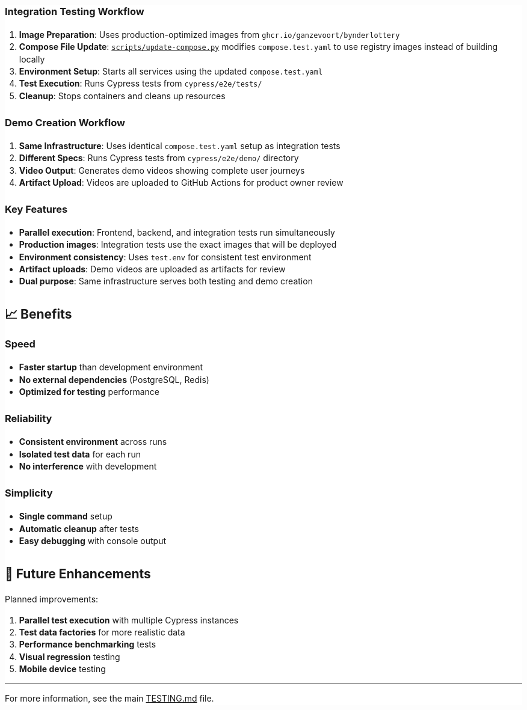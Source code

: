 ### Integration Testing Workflow

1. **Image Preparation**: Uses production-optimized images from `ghcr.io/ganzevoort/bynderlottery`
2. **Compose File Update**: [`scripts/update-compose.py`](../scripts/update-compose.py) modifies `compose.test.yaml` to use registry images instead of building locally
3. **Environment Setup**: Starts all services using the updated `compose.test.yaml`
4. **Test Execution**: Runs Cypress tests from `cypress/e2e/tests/`
5. **Cleanup**: Stops containers and cleans up resources

### Demo Creation Workflow

1. **Same Infrastructure**: Uses identical `compose.test.yaml` setup as integration tests
2. **Different Specs**: Runs Cypress tests from `cypress/e2e/demo/` directory
3. **Video Output**: Generates demo videos showing complete user journeys
4. **Artifact Upload**: Videos are uploaded to GitHub Actions for product owner review

### Key Features

- **Parallel execution**: Frontend, backend, and integration tests run simultaneously
- **Production images**: Integration tests use the exact images that will be deployed
- **Environment consistency**: Uses `test.env` for consistent test environment
- **Artifact uploads**: Demo videos are uploaded as artifacts for review
- **Dual purpose**: Same infrastructure serves both testing and demo creation

## 📈 Benefits

### Speed

- **Faster startup** than development environment
- **No external dependencies** (PostgreSQL, Redis)
- **Optimized for testing** performance

### Reliability

- **Consistent environment** across runs
- **Isolated test data** for each run
- **No interference** with development

### Simplicity

- **Single command** setup
- **Automatic cleanup** after tests
- **Easy debugging** with console output

## 🔮 Future Enhancements

Planned improvements:

1. **Parallel test execution** with multiple Cypress instances
2. **Test data factories** for more realistic data
3. **Performance benchmarking** tests
4. **Visual regression** testing
5. **Mobile device** testing

---

For more information, see the main [TESTING.md](./TESTING.md) file.
